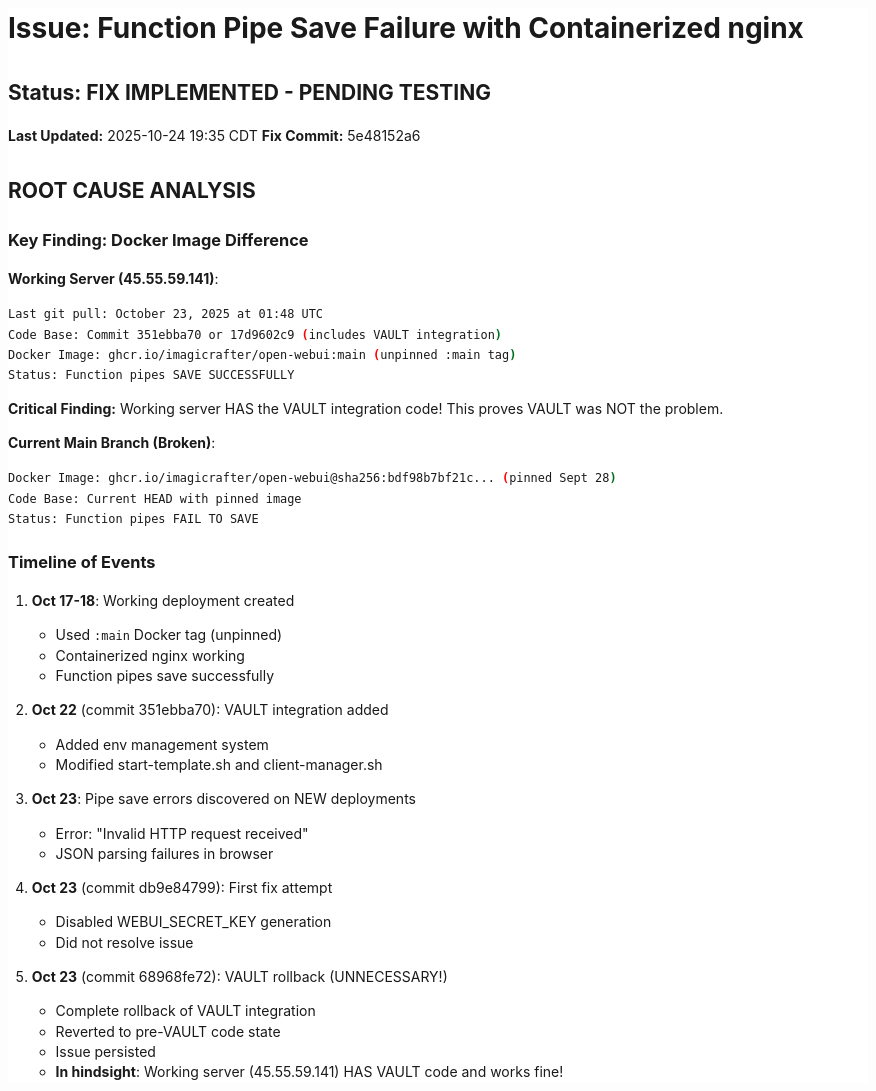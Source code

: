 # Issue: Function Pipe Save Failure with Containerized nginx

## Status: FIX IMPLEMENTED - PENDING TESTING

**Last Updated:** 2025-10-24 19:35 CDT
**Fix Commit:** 5e48152a6

## ROOT CAUSE ANALYSIS

### Key Finding: Docker Image Difference

**Working Server (45.55.59.141)**:
```bash
Last git pull: October 23, 2025 at 01:48 UTC
Code Base: Commit 351ebba70 or 17d9602c9 (includes VAULT integration)
Docker Image: ghcr.io/imagicrafter/open-webui:main (unpinned :main tag)
Status: Function pipes SAVE SUCCESSFULLY
```

**Critical Finding:** Working server HAS the VAULT integration code! This proves VAULT was NOT the problem.

**Current Main Branch (Broken)**:
```bash
Docker Image: ghcr.io/imagicrafter/open-webui@sha256:bdf98b7bf21c... (pinned Sept 28)
Code Base: Current HEAD with pinned image
Status: Function pipes FAIL TO SAVE
```

### Timeline of Events

1. **Oct 17-18**: Working deployment created
   - Used `:main` Docker tag (unpinned)
   - Containerized nginx working
   - Function pipes save successfully

2. **Oct 22** (commit 351ebba70): VAULT integration added
   - Added env management system
   - Modified start-template.sh and client-manager.sh

3. **Oct 23**: Pipe save errors discovered on NEW deployments
   - Error: "Invalid HTTP request received"
   - JSON parsing failures in browser

4. **Oct 23** (commit db9e84799): First fix attempt
   - Disabled WEBUI_SECRET_KEY generation
   - Did not resolve issue

5. **Oct 23** (commit 68968fe72): VAULT rollback (UNNECESSARY!)
   - Complete rollback of VAULT integration
   - Reverted to pre-VAULT code state
   - Issue persisted
   - **In hindsight**: Working server (45.55.59.141) HAS VAULT code and works fine!
